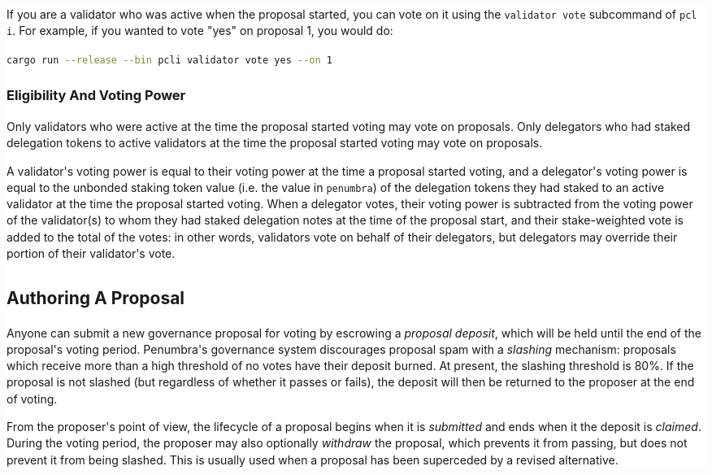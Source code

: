 If you are a validator who was active when the proposal started, you can vote on it using the
`validator vote` subcommand of `pcli`. For example, if you wanted to vote "yes" on proposal 1, you
would do:

```bash
cargo run --release --bin pcli validator vote yes --on 1
```

### Eligibility And Voting Power

Only validators who were active at the time the proposal started voting may vote on proposals. Only
delegators who had staked delegation tokens to active validators at the time the proposal started
voting may vote on proposals.

A validator's voting power is equal to their voting power at the time a proposal started voting, and
a delegator's voting power is equal to the unbonded staking token value (i.e. the value in
`penumbra`) of the delegation tokens they had staked to an active validator at the time the proposal
started voting. When a delegator votes, their voting power is subtracted from the voting power of
the validator(s) to whom they had staked delegation notes at the time of the proposal start, and
their stake-weighted vote is added to the total of the votes: in other words, validators vote on
behalf of their delegators, but delegators may override their portion of their validator's vote.

## Authoring A Proposal

Anyone can submit a new governance proposal for voting by escrowing a _proposal deposit_, which will
be held until the end of the proposal's voting period. Penumbra's governance system discourages
proposal spam with a _slashing_ mechanism: proposals which receive more than a high threshold of no
votes have their deposit burned. At present, the slashing threshold is 80%. If the proposal is not
slashed (but regardless of whether it passes or fails), the deposit will then be returned to the
proposer at the end of voting.

From the proposer's point of view, the lifecycle of a proposal begins when it is
_submitted_ and ends when it the deposit is _claimed_. During the voting period, the proposer may
also optionally _withdraw_ the proposal, which prevents it from passing, but does not prevent it
from being slashed. This is usually used when a proposal has been superceded by a revised
alternative.

<picture>
  <source srcset="../governance-dark.png" media="(prefers-color-scheme: dark)" />